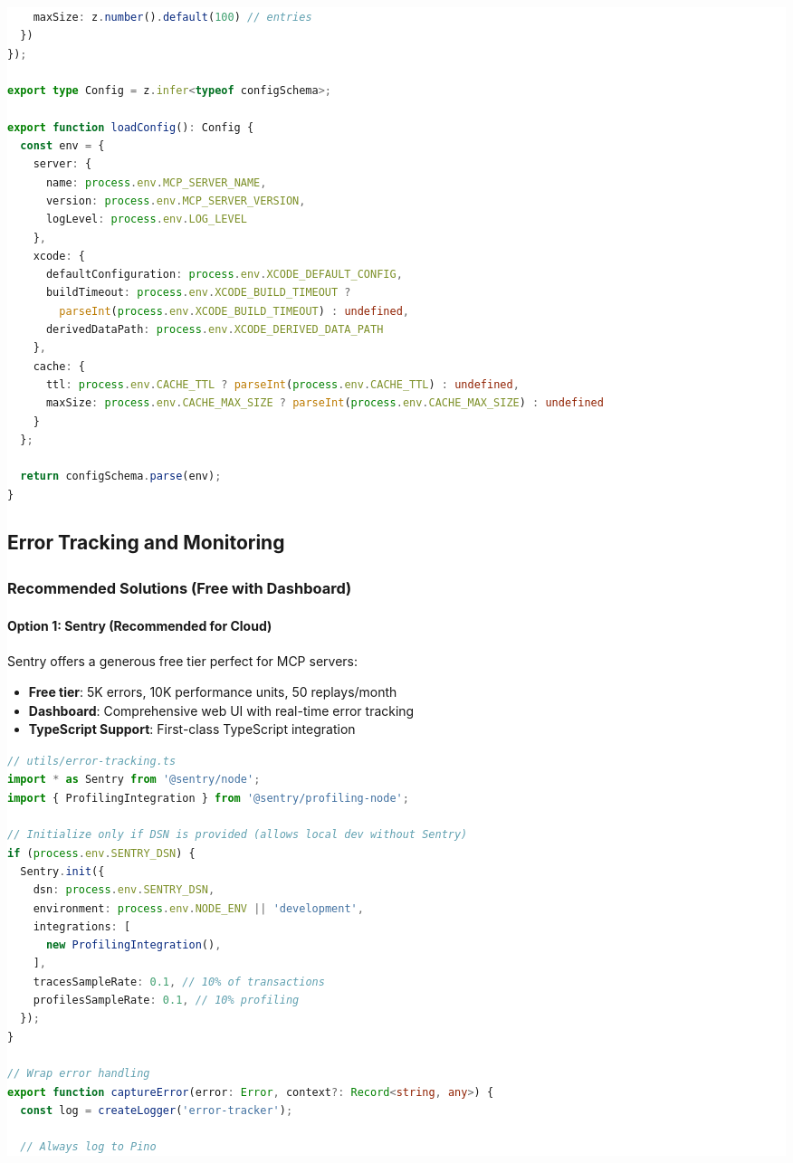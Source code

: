 ```typescript
    maxSize: z.number().default(100) // entries
  })
});

export type Config = z.infer<typeof configSchema>;

export function loadConfig(): Config {
  const env = {
    server: {
      name: process.env.MCP_SERVER_NAME,
      version: process.env.MCP_SERVER_VERSION,
      logLevel: process.env.LOG_LEVEL
    },
    xcode: {
      defaultConfiguration: process.env.XCODE_DEFAULT_CONFIG,
      buildTimeout: process.env.XCODE_BUILD_TIMEOUT ?
        parseInt(process.env.XCODE_BUILD_TIMEOUT) : undefined,
      derivedDataPath: process.env.XCODE_DERIVED_DATA_PATH
    },
    cache: {
      ttl: process.env.CACHE_TTL ? parseInt(process.env.CACHE_TTL) : undefined,
      maxSize: process.env.CACHE_MAX_SIZE ? parseInt(process.env.CACHE_MAX_SIZE) : undefined
    }
  };

  return configSchema.parse(env);
}
```

## Error Tracking and Monitoring

### Recommended Solutions (Free with Dashboard)

#### Option 1: Sentry (Recommended for Cloud)

Sentry offers a generous free tier perfect for MCP servers:
- **Free tier**: 5K errors, 10K performance units, 50 replays/month
- **Dashboard**: Comprehensive web UI with real-time error tracking
- **TypeScript Support**: First-class TypeScript integration

```typescript
// utils/error-tracking.ts
import * as Sentry from '@sentry/node';
import { ProfilingIntegration } from '@sentry/profiling-node';

// Initialize only if DSN is provided (allows local dev without Sentry)
if (process.env.SENTRY_DSN) {
  Sentry.init({
    dsn: process.env.SENTRY_DSN,
    environment: process.env.NODE_ENV || 'development',
    integrations: [
      new ProfilingIntegration(),
    ],
    tracesSampleRate: 0.1, // 10% of transactions
    profilesSampleRate: 0.1, // 10% profiling
  });
}

// Wrap error handling
export function captureError(error: Error, context?: Record<string, any>) {
  const log = createLogger('error-tracker');

  // Always log to Pino
```